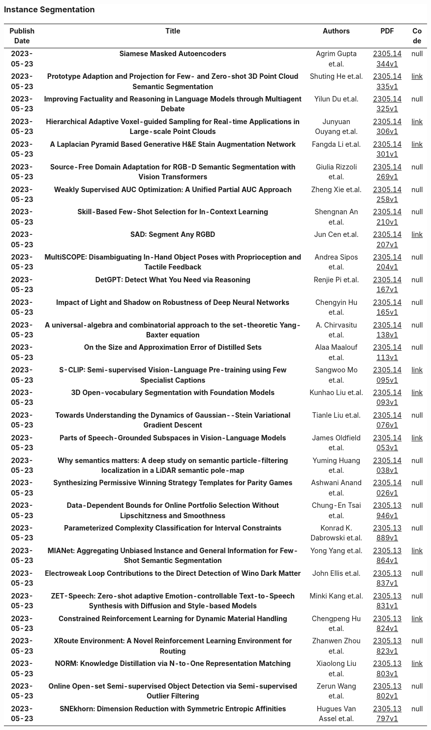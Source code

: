 ### Instance Segmentation
|Publish Date|Title|Authors|PDF|Code|
| :---: | :---: | :---: | :---: | :---: |
|**2023-05-23**|**Siamese Masked Autoencoders**|Agrim Gupta et.al.|[2305.14344v1](http://arxiv.org/abs/2305.14344v1)|null|
|**2023-05-23**|**Prototype Adaption and Projection for Few- and Zero-shot 3D Point Cloud Semantic Segmentation**|Shuting He et.al.|[2305.14335v1](http://arxiv.org/abs/2305.14335v1)|[link](https://github.com/heshuting555/pap-fzs3d)|
|**2023-05-23**|**Improving Factuality and Reasoning in Language Models through Multiagent Debate**|Yilun Du et.al.|[2305.14325v1](http://arxiv.org/abs/2305.14325v1)|null|
|**2023-05-23**|**Hierarchical Adaptive Voxel-guided Sampling for Real-time Applications in Large-scale Point Clouds**|Junyuan Ouyang et.al.|[2305.14306v1](http://arxiv.org/abs/2305.14306v1)|[link](https://github.com/ouyangjunyuan/pointcloud-3d-detector-tensorrt)|
|**2023-05-23**|**A Laplacian Pyramid Based Generative H&E Stain Augmentation Network**|Fangda Li et.al.|[2305.14301v1](http://arxiv.org/abs/2305.14301v1)|[link](https://github.com/lifangda01/gsan-demo)|
|**2023-05-23**|**Source-Free Domain Adaptation for RGB-D Semantic Segmentation with Vision Transformers**|Giulia Rizzoli et.al.|[2305.14269v1](http://arxiv.org/abs/2305.14269v1)|null|
|**2023-05-23**|**Weakly Supervised AUC Optimization: A Unified Partial AUC Approach**|Zheng Xie et.al.|[2305.14258v1](http://arxiv.org/abs/2305.14258v1)|null|
|**2023-05-23**|**Skill-Based Few-Shot Selection for In-Context Learning**|Shengnan An et.al.|[2305.14210v1](http://arxiv.org/abs/2305.14210v1)|null|
|**2023-05-23**|**SAD: Segment Any RGBD**|Jun Cen et.al.|[2305.14207v1](http://arxiv.org/abs/2305.14207v1)|[link](https://github.com/jun-cen/segmentanyrgbd)|
|**2023-05-23**|**MultiSCOPE: Disambiguating In-Hand Object Poses with Proprioception and Tactile Feedback**|Andrea Sipos et.al.|[2305.14204v1](http://arxiv.org/abs/2305.14204v1)|null|
|**2023-05-23**|**DetGPT: Detect What You Need via Reasoning**|Renjie Pi et.al.|[2305.14167v1](http://arxiv.org/abs/2305.14167v1)|null|
|**2023-05-23**|**Impact of Light and Shadow on Robustness of Deep Neural Networks**|Chengyin Hu et.al.|[2305.14165v1](http://arxiv.org/abs/2305.14165v1)|null|
|**2023-05-23**|**A universal-algebra and combinatorial approach to the set-theoretic Yang-Baxter equation**|A. Chirvasitu et.al.|[2305.14138v1](http://arxiv.org/abs/2305.14138v1)|null|
|**2023-05-23**|**On the Size and Approximation Error of Distilled Sets**|Alaa Maalouf et.al.|[2305.14113v1](http://arxiv.org/abs/2305.14113v1)|null|
|**2023-05-23**|**S-CLIP: Semi-supervised Vision-Language Pre-training using Few Specialist Captions**|Sangwoo Mo et.al.|[2305.14095v1](http://arxiv.org/abs/2305.14095v1)|[link](https://github.com/alinlab/s-clip)|
|**2023-05-23**|**3D Open-vocabulary Segmentation with Foundation Models**|Kunhao Liu et.al.|[2305.14093v1](http://arxiv.org/abs/2305.14093v1)|[link](https://github.com/kunhao-liu/3d-ovs)|
|**2023-05-23**|**Towards Understanding the Dynamics of Gaussian--Stein Variational Gradient Descent**|Tianle Liu et.al.|[2305.14076v1](http://arxiv.org/abs/2305.14076v1)|null|
|**2023-05-23**|**Parts of Speech-Grounded Subspaces in Vision-Language Models**|James Oldfield et.al.|[2305.14053v1](http://arxiv.org/abs/2305.14053v1)|[link](https://github.com/james-oldfield/pos-subspaces)|
|**2023-05-23**|**Why semantics matters: A deep study on semantic particle-filtering localization in a LiDAR semantic pole-map**|Yuming Huang et.al.|[2305.14038v1](http://arxiv.org/abs/2305.14038v1)|null|
|**2023-05-23**|**Synthesizing Permissive Winning Strategy Templates for Parity Games**|Ashwani Anand et.al.|[2305.14026v1](http://arxiv.org/abs/2305.14026v1)|null|
|**2023-05-23**|**Data-Dependent Bounds for Online Portfolio Selection Without Lipschitzness and Smoothness**|Chung-En Tsai et.al.|[2305.13946v1](http://arxiv.org/abs/2305.13946v1)|null|
|**2023-05-23**|**Parameterized Complexity Classification for Interval Constraints**|Konrad K. Dabrowski et.al.|[2305.13889v1](http://arxiv.org/abs/2305.13889v1)|null|
|**2023-05-23**|**MIANet: Aggregating Unbiased Instance and General Information for Few-Shot Semantic Segmentation**|Yong Yang et.al.|[2305.13864v1](http://arxiv.org/abs/2305.13864v1)|[link](https://github.com/aldrich2y/mianet)|
|**2023-05-23**|**Electroweak Loop Contributions to the Direct Detection of Wino Dark Matter**|John Ellis et.al.|[2305.13837v1](http://arxiv.org/abs/2305.13837v1)|null|
|**2023-05-23**|**ZET-Speech: Zero-shot adaptive Emotion-controllable Text-to-Speech Synthesis with Diffusion and Style-based Models**|Minki Kang et.al.|[2305.13831v1](http://arxiv.org/abs/2305.13831v1)|null|
|**2023-05-23**|**Constrained Reinforcement Learning for Dynamic Material Handling**|Chengpeng Hu et.al.|[2305.13824v1](http://arxiv.org/abs/2305.13824v1)|[link](https://github.com/hcplu/dmh-gym)|
|**2023-05-23**|**XRoute Environment: A Novel Reinforcement Learning Environment for Routing**|Zhanwen Zhou et.al.|[2305.13823v1](http://arxiv.org/abs/2305.13823v1)|null|
|**2023-05-23**|**NORM: Knowledge Distillation via N-to-One Representation Matching**|Xiaolong Liu et.al.|[2305.13803v1](http://arxiv.org/abs/2305.13803v1)|[link](https://github.com/osvai/norm)|
|**2023-05-23**|**Online Open-set Semi-supervised Object Detection via Semi-supervised Outlier Filtering**|Zerun Wang et.al.|[2305.13802v1](http://arxiv.org/abs/2305.13802v1)|null|
|**2023-05-23**|**SNEkhorn: Dimension Reduction with Symmetric Entropic Affinities**|Hugues Van Assel et.al.|[2305.13797v1](http://arxiv.org/abs/2305.13797v1)|null|
